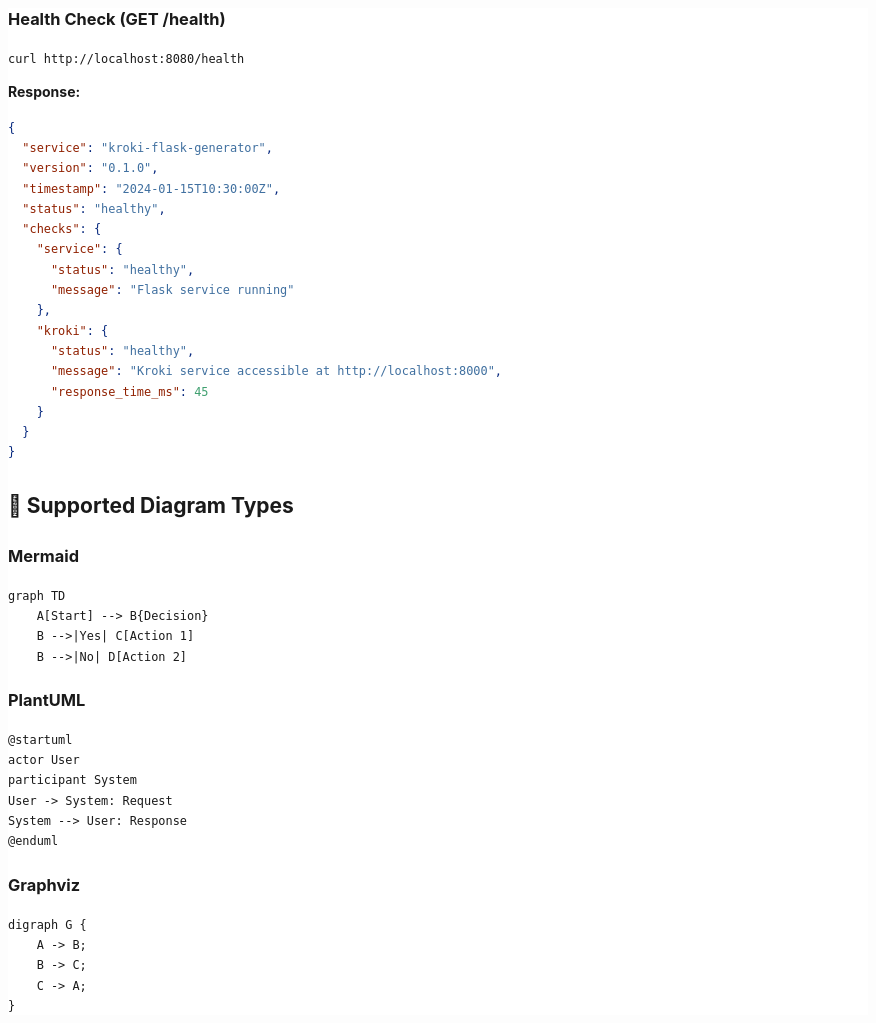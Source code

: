 ### Health Check (GET /health)

```bash
curl http://localhost:8080/health
```

**Response:**
```json
{
  "service": "kroki-flask-generator",
  "version": "0.1.0",
  "timestamp": "2024-01-15T10:30:00Z",
  "status": "healthy",
  "checks": {
    "service": {
      "status": "healthy",
      "message": "Flask service running"
    },
    "kroki": {
      "status": "healthy",
      "message": "Kroki service accessible at http://localhost:8000",
      "response_time_ms": 45
    }
  }
}
```

## 🎨 Supported Diagram Types

### Mermaid
```
graph TD
    A[Start] --> B{Decision}
    B -->|Yes| C[Action 1]
    B -->|No| D[Action 2]
```

### PlantUML
```
@startuml
actor User
participant System
User -> System: Request
System --> User: Response
@enduml
```

### Graphviz
```
digraph G {
    A -> B;
    B -> C;
    C -> A;
}
```
